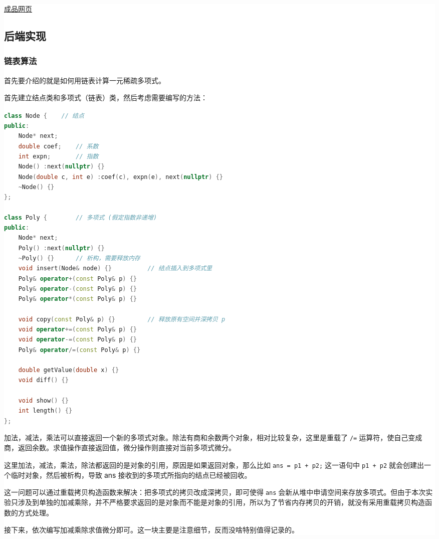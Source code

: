 [成品网页](http://home.ustc.edu.cn/~liuly0322/homework/poly/)



## 后端实现

### 链表算法

首先要介绍的就是如何用链表计算一元稀疏多项式。

首先建立结点类和多项式（链表）类，然后考虑需要编写的方法：

```cpp
class Node {	// 结点
public:
	Node* next;
	double coef;	// 系数
	int expn;		// 指数
	Node() :next(nullptr) {}
	Node(double c, int e) :coef(c), expn(e), next(nullptr) {}
	~Node() {}
};

class Poly {		// 多项式 (假定指数非递增)
public:
	Node* next;
	Poly() :next(nullptr) {}
	~Poly() {}		// 析构，需要释放内存
    void insert(Node& node) {}			// 结点插入到多项式里
	Poly& operator+(const Poly& p) {}
	Poly& operator-(const Poly& p) {}
	Poly& operator*(const Poly& p) {}

    void copy(const Poly& p) {}			// 释放原有空间并深拷贝 p
	void operator+=(const Poly& p) {}
	void operator-=(const Poly& p) {}
	Poly& operator/=(const Poly& p) {}

	double getValue(double x) {}
	void diff() {}

	void show() {}
    int length() {}
};
```

加法，减法，乘法可以直接返回一个新的多项式对象。除法有商和余数两个对象，相对比较复杂，这里是重载了 `/=` 运算符，使自己变成商，返回余数。求值操作直接返回值，微分操作则直接对当前多项式微分。

这里加法，减法，乘法，除法都返回的是对象的引用，原因是如果返回对象，那么比如 `ans = p1 + p2;` 这一语句中 `p1 + p2` 就会创建出一个临时对象，然后被析构，导致 ans 接收到的多项式所指向的结点已经被回收。

这一问题可以通过重载拷贝构造函数来解决：把多项式的拷贝改成深拷贝，即可使得 `ans` 会新从堆中申请空间来存放多项式。但由于本次实验只涉及到单独的加减乘除，并不严格要求返回的是对象而不能是对象的引用，所以为了节省内存拷贝的开销，就没有采用重载拷贝构造函数的方式处理。

接下来，依次编写加减乘除求值微分即可。这一块主要是注意细节，反而没啥特别值得记录的。
